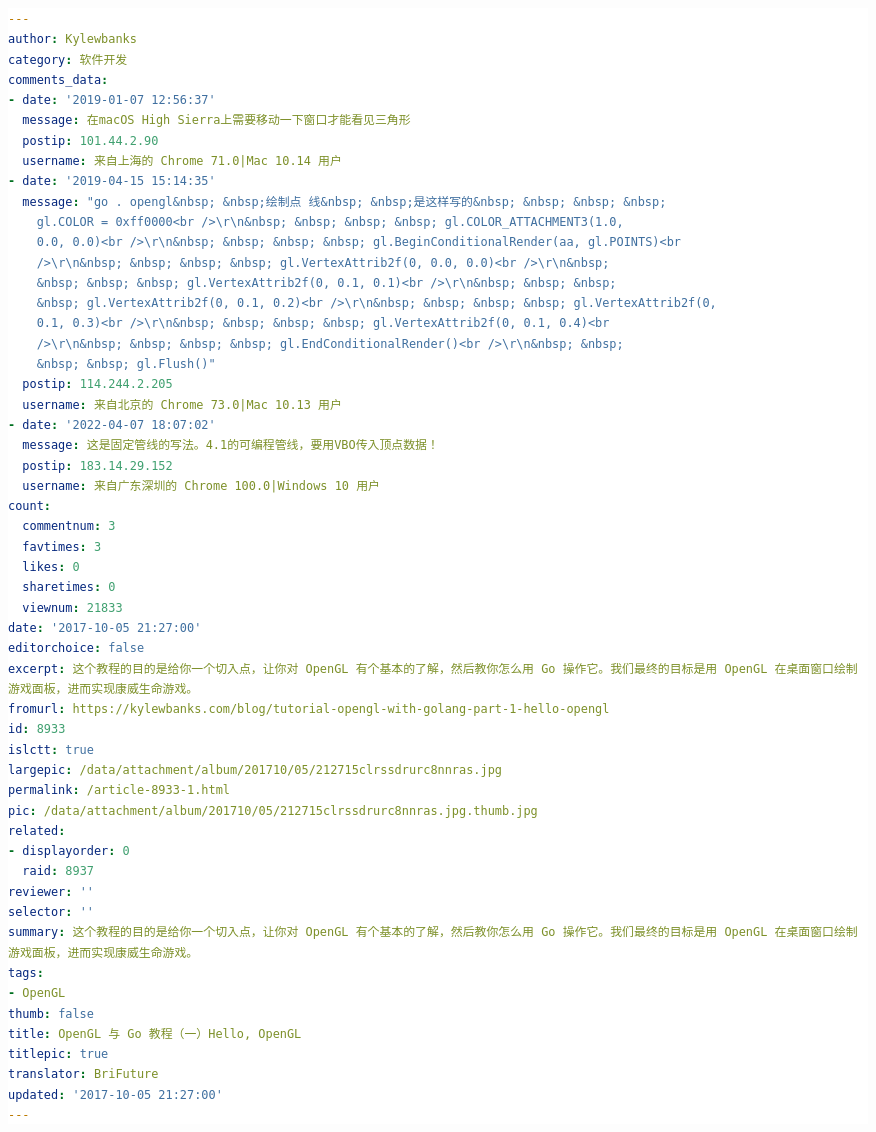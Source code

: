 ```yaml
---
author: Kylewbanks
category: 软件开发
comments_data:
- date: '2019-01-07 12:56:37'
  message: 在macOS High Sierra上需要移动一下窗口才能看见三角形
  postip: 101.44.2.90
  username: 来自上海的 Chrome 71.0|Mac 10.14 用户
- date: '2019-04-15 15:14:35'
  message: "go . opengl&nbsp; &nbsp;绘制点 线&nbsp; &nbsp;是这样写的&nbsp; &nbsp; &nbsp; &nbsp;
    gl.COLOR = 0xff0000<br />\r\n&nbsp; &nbsp; &nbsp; &nbsp; gl.COLOR_ATTACHMENT3(1.0,
    0.0, 0.0)<br />\r\n&nbsp; &nbsp; &nbsp; &nbsp; gl.BeginConditionalRender(aa, gl.POINTS)<br
    />\r\n&nbsp; &nbsp; &nbsp; &nbsp; gl.VertexAttrib2f(0, 0.0, 0.0)<br />\r\n&nbsp;
    &nbsp; &nbsp; &nbsp; gl.VertexAttrib2f(0, 0.1, 0.1)<br />\r\n&nbsp; &nbsp; &nbsp;
    &nbsp; gl.VertexAttrib2f(0, 0.1, 0.2)<br />\r\n&nbsp; &nbsp; &nbsp; &nbsp; gl.VertexAttrib2f(0,
    0.1, 0.3)<br />\r\n&nbsp; &nbsp; &nbsp; &nbsp; gl.VertexAttrib2f(0, 0.1, 0.4)<br
    />\r\n&nbsp; &nbsp; &nbsp; &nbsp; gl.EndConditionalRender()<br />\r\n&nbsp; &nbsp;
    &nbsp; &nbsp; gl.Flush()"
  postip: 114.244.2.205
  username: 来自北京的 Chrome 73.0|Mac 10.13 用户
- date: '2022-04-07 18:07:02'
  message: 这是固定管线的写法。4.1的可编程管线，要用VBO传入顶点数据！
  postip: 183.14.29.152
  username: 来自广东深圳的 Chrome 100.0|Windows 10 用户
count:
  commentnum: 3
  favtimes: 3
  likes: 0
  sharetimes: 0
  viewnum: 21833
date: '2017-10-05 21:27:00'
editorchoice: false
excerpt: 这个教程的目的是给你一个切入点，让你对 OpenGL 有个基本的了解，然后教你怎么用 Go 操作它。我们最终的目标是用 OpenGL 在桌面窗口绘制游戏面板，进而实现康威生命游戏。
fromurl: https://kylewbanks.com/blog/tutorial-opengl-with-golang-part-1-hello-opengl
id: 8933
islctt: true
largepic: /data/attachment/album/201710/05/212715clrssdrurc8nnras.jpg
permalink: /article-8933-1.html
pic: /data/attachment/album/201710/05/212715clrssdrurc8nnras.jpg.thumb.jpg
related:
- displayorder: 0
  raid: 8937
reviewer: ''
selector: ''
summary: 这个教程的目的是给你一个切入点，让你对 OpenGL 有个基本的了解，然后教你怎么用 Go 操作它。我们最终的目标是用 OpenGL 在桌面窗口绘制游戏面板，进而实现康威生命游戏。
tags:
- OpenGL
thumb: false
title: OpenGL 与 Go 教程（一）Hello, OpenGL
titlepic: true
translator: BriFuture
updated: '2017-10-05 21:27:00'
---
```
